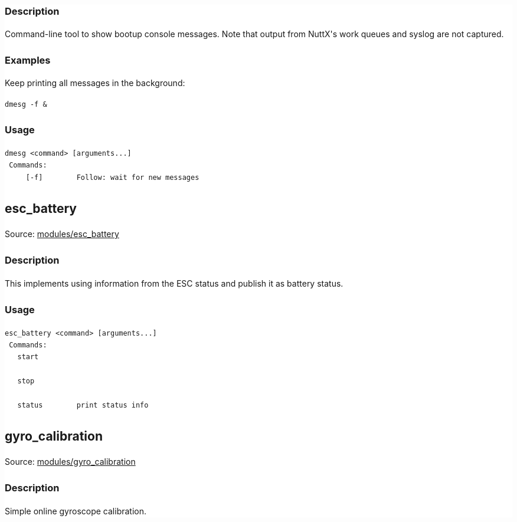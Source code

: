 
### Description

Command-line tool to show bootup console messages. Note that output from NuttX's work queues and syslog are not captured.

### Examples

Keep printing all messages in the background:
```
dmesg -f &
```

<a id="dmesg_usage"></a>

### Usage
```
dmesg <command> [arguments...]
 Commands:
     [-f]        Follow: wait for new messages
```
## esc_battery
Source: [modules/esc_battery](https://github.com/PX4/PX4-Autopilot/tree/release/1.14/src/modules/esc_battery)


### Description
This implements using information from the ESC status and publish it as battery status.


<a id="esc_battery_usage"></a>

### Usage
```
esc_battery <command> [arguments...]
 Commands:
   start

   stop

   status        print status info
```
## gyro_calibration
Source: [modules/gyro_calibration](https://github.com/PX4/PX4-Autopilot/tree/release/1.14/src/modules/gyro_calibration)


### Description
Simple online gyroscope calibration.


<a id="gyro_calibration_usage"></a>
